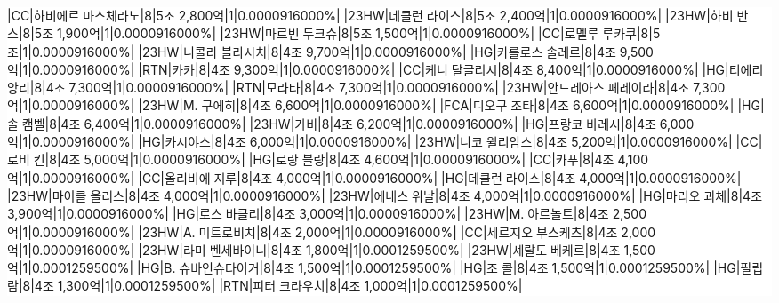 |CC|하비에르 마스체라노|8|5조 2,800억|1|0.0000916000%|
|23HW|데클런 라이스|8|5조 2,400억|1|0.0000916000%|
|23HW|하비 반스|8|5조 1,900억|1|0.0000916000%|
|23HW|마르빈 두크슈|8|5조 1,500억|1|0.0000916000%|
|CC|로멜루 루카쿠|8|5조|1|0.0000916000%|
|23HW|니콜라 블라시치|8|4조 9,700억|1|0.0000916000%|
|HG|카를로스 솔레르|8|4조 9,500억|1|0.0000916000%|
|RTN|카카|8|4조 9,300억|1|0.0000916000%|
|CC|케니 달글리시|8|4조 8,400억|1|0.0000916000%|
|HG|티에리 앙리|8|4조 7,300억|1|0.0000916000%|
|RTN|모라타|8|4조 7,300억|1|0.0000916000%|
|23HW|안드레아스 페레이라|8|4조 7,300억|1|0.0000916000%|
|23HW|M. 구에히|8|4조 6,600억|1|0.0000916000%|
|FCA|디오구 조타|8|4조 6,600억|1|0.0000916000%|
|HG|솔 캠벨|8|4조 6,400억|1|0.0000916000%|
|23HW|가비|8|4조 6,200억|1|0.0000916000%|
|HG|프랑코 바레시|8|4조 6,000억|1|0.0000916000%|
|HG|카시야스|8|4조 6,000억|1|0.0000916000%|
|23HW|니코 윌리암스|8|4조 5,200억|1|0.0000916000%|
|CC|로비 킨|8|4조 5,000억|1|0.0000916000%|
|HG|로랑 블랑|8|4조 4,600억|1|0.0000916000%|
|CC|카푸|8|4조 4,100억|1|0.0000916000%|
|CC|올리비에 지루|8|4조 4,000억|1|0.0000916000%|
|HG|데클런 라이스|8|4조 4,000억|1|0.0000916000%|
|23HW|마이클 올리스|8|4조 4,000억|1|0.0000916000%|
|23HW|에네스 위날|8|4조 4,000억|1|0.0000916000%|
|HG|마리오 괴체|8|4조 3,900억|1|0.0000916000%|
|HG|로스 바클리|8|4조 3,000억|1|0.0000916000%|
|23HW|M. 아르놀트|8|4조 2,500억|1|0.0000916000%|
|23HW|A. 미트로비치|8|4조 2,000억|1|0.0000916000%|
|CC|세르지오 부스케츠|8|4조 2,000억|1|0.0000916000%|
|23HW|라미 벤세바이니|8|4조 1,800억|1|0.0001259500%|
|23HW|셰랄도 베케르|8|4조 1,500억|1|0.0001259500%|
|HG|B. 슈바인슈타이거|8|4조 1,500억|1|0.0001259500%|
|HG|조 콜|8|4조 1,500억|1|0.0001259500%|
|HG|필립 람|8|4조 1,300억|1|0.0001259500%|
|RTN|피터 크라우치|8|4조 1,000억|1|0.0001259500%|